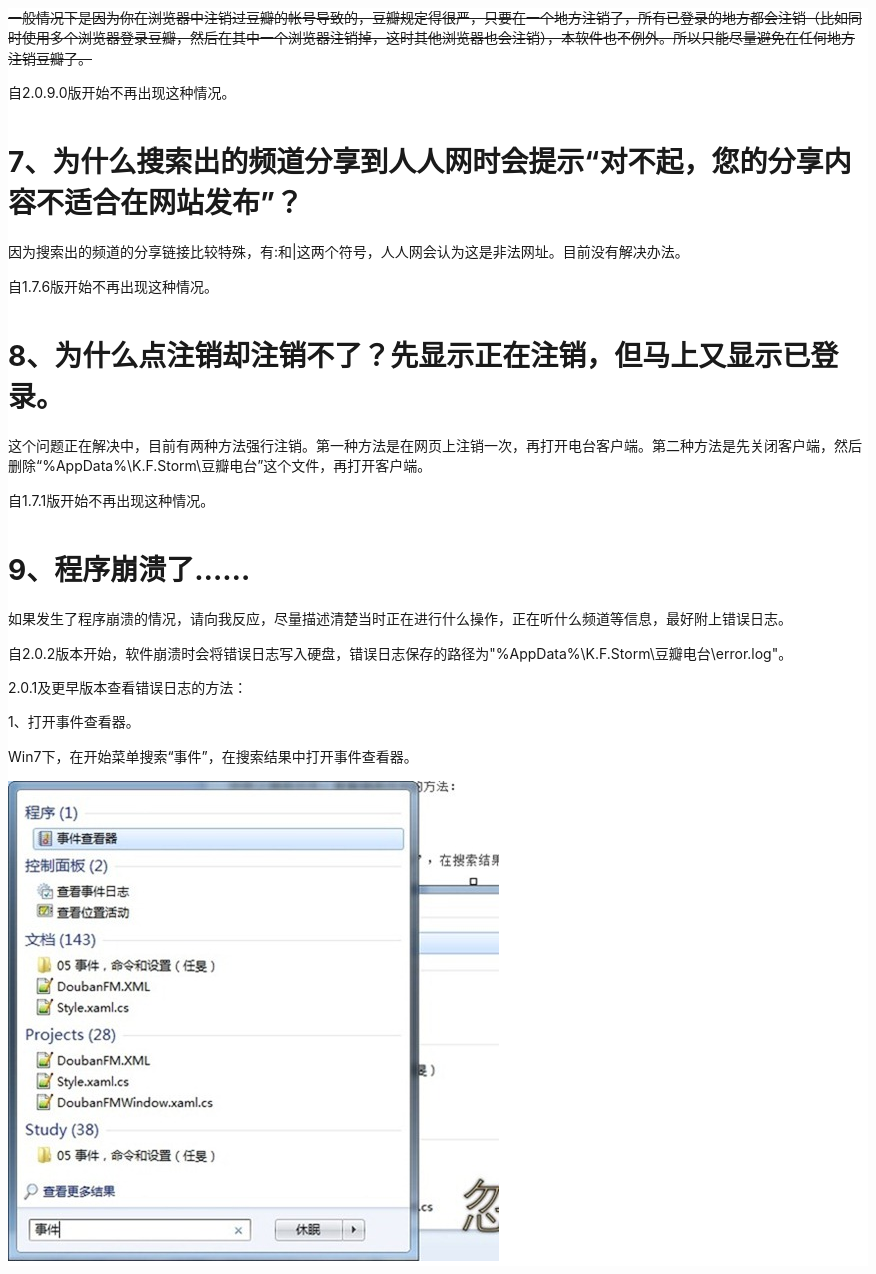 ~~一般情况下是因为你在浏览器中注销过豆瓣的帐号导致的，豆瓣规定得很严，只要在一个地方注销了，所有已登录的地方都会注销（比如同时使用多个浏览器登录豆瓣，然后在其中一个浏览器注销掉，这时其他浏览器也会注销），本软件也不例外。所以只能尽量避免在任何地方注销豆瓣了。~~

自2.0.9.0版开始不再出现这种情况。

# 7、为什么搜索出的频道分享到人人网时会提示“对不起，您的分享内容不适合在网站发布”？

因为搜索出的频道的分享链接比较特殊，有:和|这两个符号，人人网会认为这是非法网址。目前没有解决办法。

自1.7.6版开始不再出现这种情况。

# 8、为什么点注销却注销不了？先显示正在注销，但马上又显示已登录。

这个问题正在解决中，目前有两种方法强行注销。第一种方法是在网页上注销一次，再打开电台客户端。第二种方法是先关闭客户端，然后删除“%AppData%\K.F.Storm\豆瓣电台”这个文件，再打开客户端。

自1.7.1版开始不再出现这种情况。

# 9、程序崩溃了……

如果发生了程序崩溃的情况，请向我反应，尽量描述清楚当时正在进行什么操作，正在听什么频道等信息，最好附上错误日志。

自2.0.2版本开始，软件崩溃时会将错误日志写入硬盘，错误日志保存的路径为"%AppData%\K.F.Storm\豆瓣电台\error.log"。

2.0.1及更早版本查看错误日志的方法：

1、打开事件查看器。

Win7下，在开始菜单搜索“事件”，在搜索结果中打开事件查看器。

[<img style="background-image: none; padding-top: 0px; padding-left: 0px; display: inline; padding-right: 0px; border-width: 0px;" title="image3" alt="image3" src="/attachment/up/blog/images/FAQ_DCA8/image3_thumb.jpg" width="491" height="480" border="0" />](/attachment/up/blog/images/FAQ_DCA8/image3.jpg)
